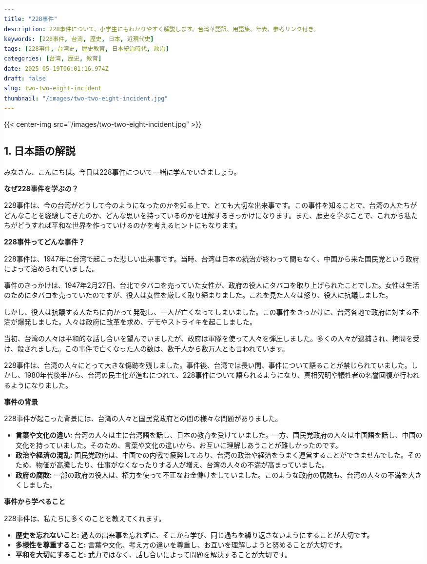 ```yaml
---
title: "228事件"
description: 228事件について、小学生にもわかりやすく解説します。台湾華語訳、用語集、年表、参考リンク付き。
keywords: [228事件, 台湾, 歴史, 日本, 近現代史]
tags: [228事件, 台湾史, 歴史教育, 日本統治時代, 政治]
categories: [台湾, 歴史, 教育]
date: 2025-05-19T06:01:16.974Z
draft: false
slug: two-two-eight-incident
thumbnail: "/images/two-two-eight-incident.jpg"
---
```


{{< center-img src="/images/two-two-eight-incident.jpg" >}}

## 1. 日本語の解説

みなさん、こんにちは。今日は228事件について一緒に学んでいきましょう。

**なぜ228事件を学ぶの？**

228事件は、今の台湾がどうして今のようになったのかを知る上で、とても大切な出来事です。この事件を知ることで、台湾の人たちがどんなことを経験してきたのか、どんな思いを持っているのかを理解するきっかけになります。また、歴史を学ぶことで、これから私たちがどうすれば平和な世界を作っていけるのかを考えるヒントにもなります。

**228事件ってどんな事件？**

228事件は、1947年に台湾で起こった悲しい出来事です。当時、台湾は日本の統治が終わって間もなく、中国から来た国民党という政府によって治められていました。

事件のきっかけは、1947年2月27日、台北でタバコを売っていた女性が、政府の役人にタバコを取り上げられたことでした。女性は生活のためにタバコを売っていたのですが、役人は女性を厳しく取り締まりました。これを見た人々は怒り、役人に抗議しました。

しかし、役人は抗議する人たちに向かって発砲し、一人が亡くなってしまいました。この事件をきっかけに、台湾各地で政府に対する不満が爆発しました。人々は政府に改革を求め、デモやストライキを起こしました。

当初、台湾の人々は平和的な話し合いを望んでいましたが、政府は軍隊を使って人々を弾圧しました。多くの人々が逮捕され、拷問を受け、殺されました。この事件で亡くなった人の数は、数千人から数万人とも言われています。

228事件は、台湾の人々にとって大きな傷跡を残しました。事件後、台湾では長い間、事件について語ることが禁じられていました。しかし、1980年代後半から、台湾の民主化が進むにつれて、228事件について語られるようになり、真相究明や犠牲者の名誉回復が行われるようになりました。

**事件の背景**

228事件が起こった背景には、台湾の人々と国民党政府との間の様々な問題がありました。

*   **言葉や文化の違い:** 台湾の人々は主に台湾語を話し、日本の教育を受けていました。一方、国民党政府の人々は中国語を話し、中国の文化を持っていました。そのため、言葉や文化の違いから、お互いに理解しあうことが難しかったのです。
*   **政治や経済の混乱:** 国民党政府は、中国での内戦で疲弊しており、台湾の政治や経済をうまく運営することができませんでした。そのため、物価が高騰したり、仕事がなくなったりする人が増え、台湾の人々の不満が高まっていました。
*   **政府の腐敗:** 一部の政府の役人は、権力を使って不正なお金儲けをしていました。このような政府の腐敗も、台湾の人々の不満を大きくしました。

**事件から学べること**

228事件は、私たちに多くのことを教えてくれます。

*   **歴史を忘れないこと:** 過去の出来事を忘れずに、そこから学び、同じ過ちを繰り返さないようにすることが大切です。
*   **多様性を尊重すること:** 言葉や文化、考え方の違いを尊重し、お互いを理解しようと努めることが大切です。
*   **平和を大切にすること:** 武力ではなく、話し合いによって問題を解決することが大切です。
